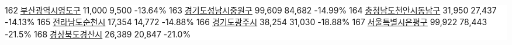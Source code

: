   <tr class="item">
    <td>162</td>
    <td><a href="/apt/부산광역시영도구">부산광역시영도구</a></td>
    <td>11,000</td>
    <td>9,500</td>
    <td>-13.64%</td>
  </tr>

  <tr class="item">
    <td>163</td>
    <td><a href="/apt/경기도성남시중원구">경기도성남시중원구</a></td>
    <td>99,609</td>
    <td>84,682</td>
    <td>-14.99%</td>
  </tr>

  <tr class="item">
    <td>164</td>
    <td><a href="/apt/충청남도천안시동남구">충청남도천안시동남구</a></td>
    <td>31,950</td>
    <td>27,437</td>
    <td>-14.13%</td>
  </tr>

  <tr class="item">
    <td>165</td>
    <td><a href="/apt/전라남도순천시">전라남도순천시</a></td>
    <td>17,354</td>
    <td>14,772</td>
    <td>-14.88%</td>
  </tr>

  <tr class="item">
    <td>166</td>
    <td><a href="/apt/경기도광주시">경기도광주시</a></td>
    <td>38,254</td>
    <td>31,030</td>
    <td>-18.88%</td>
  </tr>

  <tr class="item">
    <td>167</td>
    <td><a href="/apt/서울특별시은평구">서울특별시은평구</a></td>
    <td>99,922</td>
    <td>78,443</td>
    <td>-21.5%</td>
  </tr>

  <tr class="item">
    <td>168</td>
    <td><a href="/apt/경상북도경산시">경상북도경산시</a></td>
    <td>26,389</td>
    <td>20,847</td>
    <td>-21.0%</td>
  </tr>
